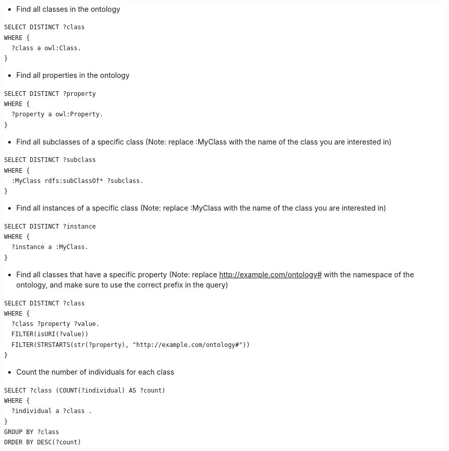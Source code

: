 * Find all classes in the ontology

```
SELECT DISTINCT ?class
WHERE {
  ?class a owl:Class.
}
```

* Find all properties in the ontology

```
SELECT DISTINCT ?property
WHERE {
  ?property a owl:Property.
}
```

* Find all subclasses of a specific class (Note: replace :MyClass with the name of the class you are interested in)

```
SELECT DISTINCT ?subclass
WHERE {
  :MyClass rdfs:subClassOf* ?subclass.
}
```

* Find all instances of a specific class (Note: replace :MyClass with the name of the class you are interested in)

```
SELECT DISTINCT ?instance
WHERE {
  ?instance a :MyClass.
}
```

* Find all classes that have a specific property (Note: replace http://example.com/ontology# with the namespace of the ontology, and make sure to use the correct prefix in the query)

```
SELECT DISTINCT ?class
WHERE {
  ?class ?property ?value.
  FILTER(isURI(?value))
  FILTER(STRSTARTS(str(?property), "http://example.com/ontology#"))
}
```

* Count the number of individuals for each class

```
SELECT ?class (COUNT(?individual) AS ?count)
WHERE {
  ?individual a ?class .
}
GROUP BY ?class
ORDER BY DESC(?count)
```
